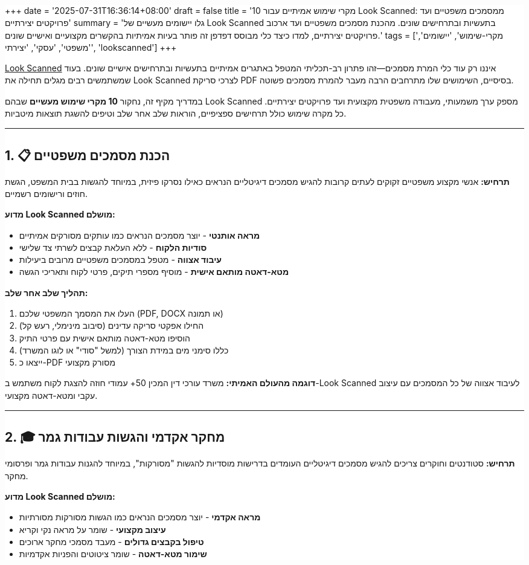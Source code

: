 +++
date = '2025-07-31T16:36:14+08:00'
draft = false
title = '10 מקרי שימוש אמיתיים עבור Look Scanned: ממסמכים משפטיים ועד פרויקטים יצירתיים'
summary = 'גלו יישומים מעשיים של Look Scanned בתעשיות ובתרחישים שונים. מהכנת מסמכים משפטיים ועד ארכוב פרויקטים יצירתיים, למדו כיצד כלי מבוסס דפדפן זה פותר בעיות אמיתיות בהקשרים מקצועיים ואישיים שונים.'
tags = ['מקרי-שימוש', 'יישומים', 'משפטי', 'עסקי', 'יצירתי', 'lookscanned']
+++

[Look Scanned](https://lookscanned.io) איננו רק עוד כלי המרת מסמכים—זהו פתרון רב-תכליתי המטפל באתגרים אמיתיים בתעשיות ובתרחישים אישיים שונים. בעוד שמשתמשים רבים מגלים תחילה את Look Scanned לצרכי סריקת PDF בסיסיים, השימושים שלו מתרחבים הרבה מעבר להמרת מסמכים פשוטה.

במדריך מקיף זה, נחקור **10 מקרי שימוש מעשיים** שבהם Look Scanned מספק ערך משמעותי, מעבודה משפטית מקצועית ועד פרויקטים יצירתיים. כל מקרה שימוש כולל תרחישים ספציפיים, הוראות שלב אחר שלב וטיפים להשגת תוצאות מיטביות.

---

## 1. 📋 הכנת מסמכים משפטיים

**תרחיש:** אנשי מקצוע משפטיים זקוקים לעתים קרובות להגיש מסמכים דיגיטליים הנראים כאילו נסרקו פיזית, במיוחד להגשות בבית המשפט, הגשת חוזים ורישומים רשמיים.

**מדוע Look Scanned מושלם:**
- **מראה אותנטי** - יוצר מסמכים הנראים כמו עותקים מסורקים אמיתיים
- **סודיות הלקוח** - ללא העלאת קבצים לשרתי צד שלישי
- **עיבוד אצווה** - מטפל במסמכים משפטיים מרובים ביעילות
- **מטא-דאטה מותאם אישית** - מוסיף מספרי תיקים, פרטי לקוח ותאריכי הגשה

**תהליך שלב אחר שלב:**
1. העלו את המסמך המשפטי שלכם (PDF, DOCX או תמונה)
2. החילו אפקטי סריקה עדינים (סיבוב מינימלי, רעש קל)
3. הוסיפו מטא-דאטה מותאם אישית עם פרטי התיק
4. כללו סימני מים במידת הצורך (למשל "סודי" או לוגו המשרד)
5. ייצאו כ-PDF מסורק מקצועי

**דוגמה מהעולם האמיתי:** משרד עורכי דין המכין 50+ עמודי חוזה להצגת לקוח משתמש ב-Look Scanned לעיבוד אצווה של כל המסמכים עם עיצוב עקבי ומטא-דאטה מקצועי.

---

## 2. 🎓 מחקר אקדמי והגשות עבודות גמר

**תרחיש:** סטודנטים וחוקרים צריכים להגיש מסמכים דיגיטליים העומדים בדרישות מוסדיות להגשות "מסורקות", במיוחד להגנות עבודות גמר ופרסומי מחקר.

**מדוע Look Scanned מושלם:**
- **מראה אקדמי** - יוצר מסמכים הנראים כמו הגשות מסורקות מסורתיות
- **עיצוב מקצועי** - שומר על מראה נקי וקריא
- **טיפול בקבצים גדולים** - מעבד מסמכי מחקר ארוכים
- **שימור מטא-דאטה** - שומר ציטוטים והפניות אקדמיות
